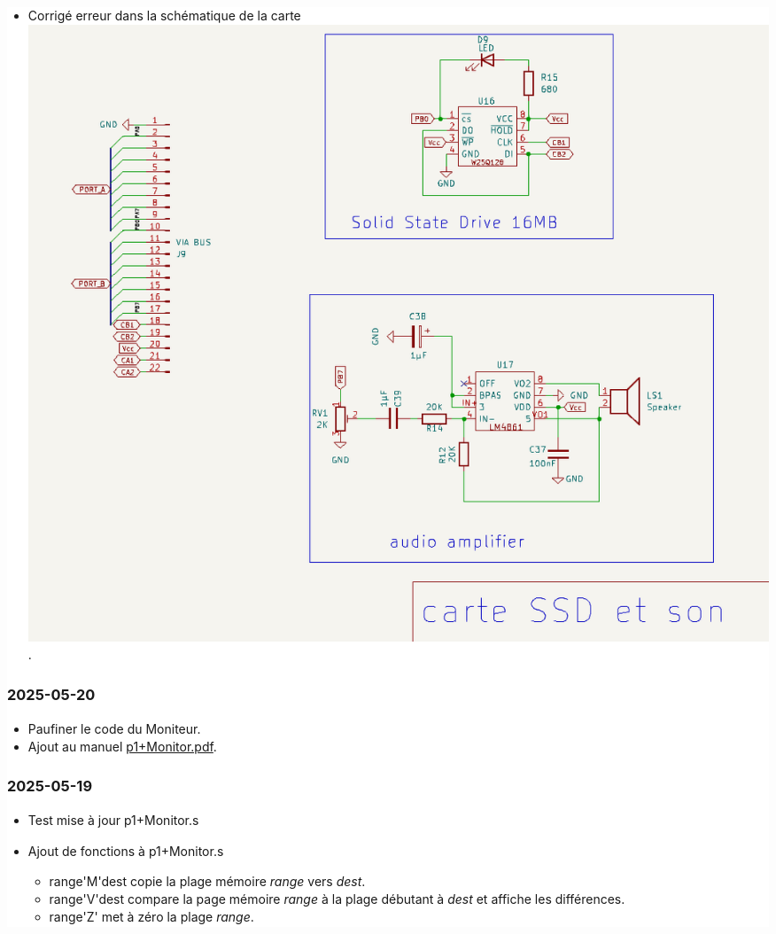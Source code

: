 * Corrigé erreur dans la schématique de la carte ![ssd et son](docs/cart_ssd_son.png).

### 2025-05-20 

* Paufiner le code du Moniteur. 
* Ajout au manuel [p1+Monitor.pdf](docs/p1+Monitor.pdf).

### 2025-05-19 

* Test mise à jour p1+Monitor.s 

* Ajout de fonctions à p1+Monitor.s 
  * range'M'dest   copie la plage mémoire *range* vers *dest*. 
  * range'V'dest   compare la page mémoire *range* à la plage débutant à *dest* et affiche les différences.
  * range'Z'   met à zéro la plage *range*.
